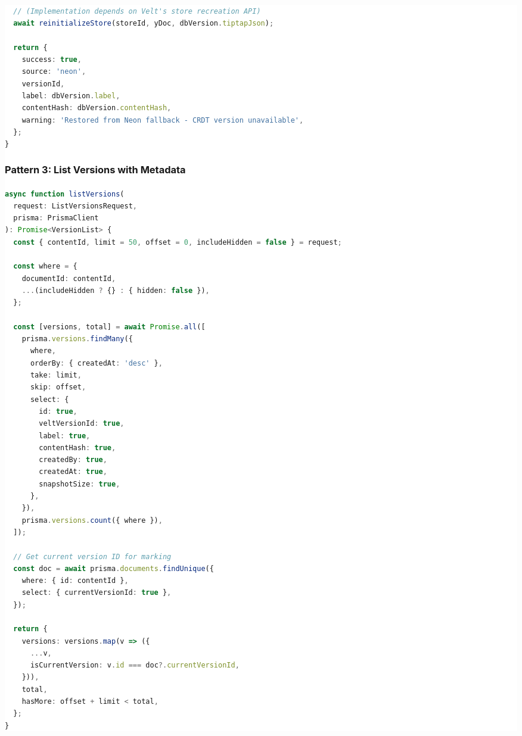 ```typescript
  // (Implementation depends on Velt's store recreation API)
  await reinitializeStore(storeId, yDoc, dbVersion.tiptapJson);

  return {
    success: true,
    source: 'neon',
    versionId,
    label: dbVersion.label,
    contentHash: dbVersion.contentHash,
    warning: 'Restored from Neon fallback - CRDT version unavailable',
  };
}
```

### Pattern 3: List Versions with Metadata

```typescript
async function listVersions(
  request: ListVersionsRequest,
  prisma: PrismaClient
): Promise<VersionList> {
  const { contentId, limit = 50, offset = 0, includeHidden = false } = request;

  const where = {
    documentId: contentId,
    ...(includeHidden ? {} : { hidden: false }),
  };

  const [versions, total] = await Promise.all([
    prisma.versions.findMany({
      where,
      orderBy: { createdAt: 'desc' },
      take: limit,
      skip: offset,
      select: {
        id: true,
        veltVersionId: true,
        label: true,
        contentHash: true,
        createdBy: true,
        createdAt: true,
        snapshotSize: true,
      },
    }),
    prisma.versions.count({ where }),
  ]);

  // Get current version ID for marking
  const doc = await prisma.documents.findUnique({
    where: { id: contentId },
    select: { currentVersionId: true },
  });

  return {
    versions: versions.map(v => ({
      ...v,
      isCurrentVersion: v.id === doc?.currentVersionId,
    })),
    total,
    hasMore: offset + limit < total,
  };
}
```
